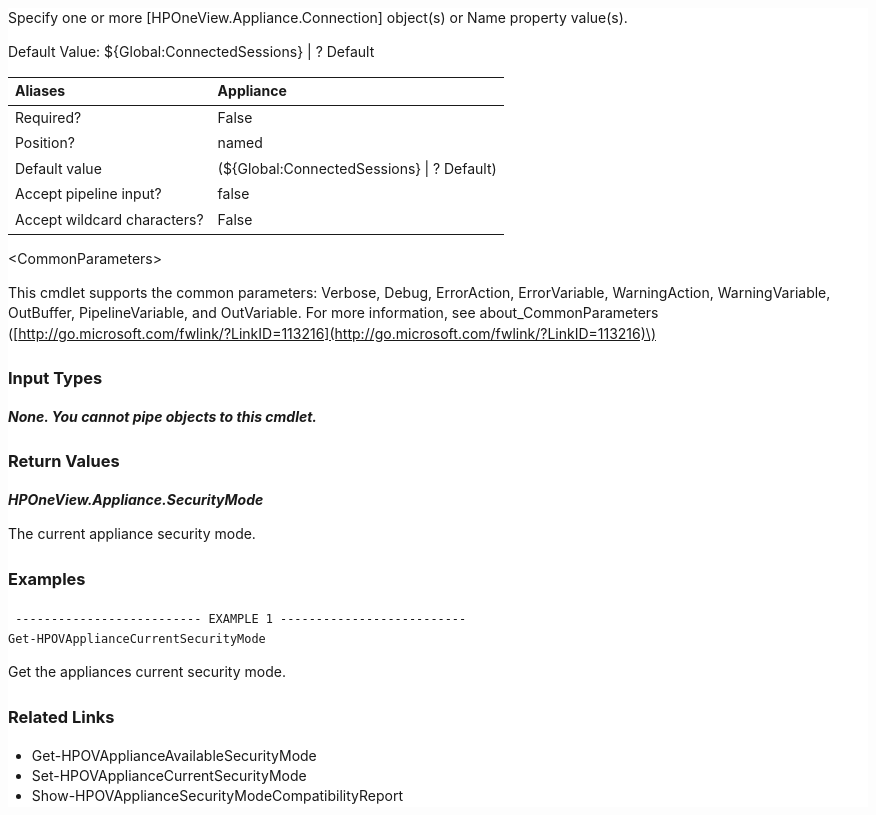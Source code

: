 Specify one or more \[HPOneView.Appliance.Connection\] object\(s\) or Name property value\(s\).

Default Value: ${Global:ConnectedSessions} \| ? Default

| Aliases | Appliance |
| :--- | :--- |
| Required? | False |
| Position? | named |
| Default value | \(${Global:ConnectedSessions} \| ? Default\) |
| Accept pipeline input? | false |
| Accept wildcard characters?    | False |

&lt;CommonParameters&gt;

This cmdlet supports the common parameters: Verbose, Debug, ErrorAction, ErrorVariable, WarningAction, WarningVariable, OutBuffer, PipelineVariable, and OutVariable. For more information, see about\_CommonParameters \([http://go.microsoft.com/fwlink/?LinkID=113216](http://go.microsoft.com/fwlink/?LinkID=113216)\)

### Input Types

_**None. You cannot pipe objects to this cmdlet.**_

### Return Values

_**HPOneView.Appliance.SecurityMode**_

The current appliance security mode.

### Examples

```text
 -------------------------- EXAMPLE 1 --------------------------
Get-HPOVApplianceCurrentSecurityMode
```

Get the appliances current security mode. 

### Related Links 

* Get-HPOVApplianceAvailableSecurityMode
* Set-HPOVApplianceCurrentSecurityMode
* Show-HPOVApplianceSecurityModeCompatibilityReport

